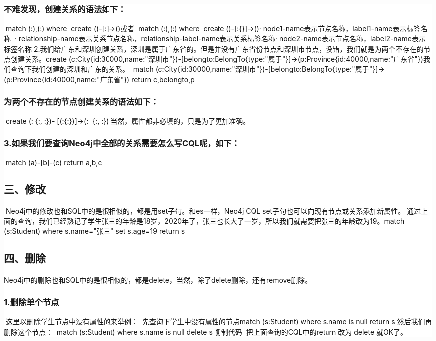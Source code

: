 ### 	不难发现，创建关系的语法如下：

​		match (<node1-label-name>:<node1-name>),(<node2-label-name>:<node2-name>) 
​		where <condition>
​		create (<node1-label-name>)-[<relationship-label-name>:<relationship-name>]->(<node2-label-name>) 
​	或者
​		match (<node1-label-name>:<node1-name>),(<node2-label-name>:<node2-name>) 
​		where <condition>
​		create (<node1-label-name>)-[<relationship-label-name>:<relationship-name>{<relationship-properties>}]->(<node2-label-name>)
​		· node1-name表示节点名称，label1-name表示标签名称
​		· relationship-name表示关系节点名称，relationship-label-name表示关系标签名称
​		· node2-name表示节点名称，label2-name表示标签名称
​	2.我们给广东和深圳创建关系，深圳是属于广东省的。但是并没有广东省份节点和深圳市节点，没错，我们就是为两个不存在的节点创建关系。
​		create (c:City{id:30000,name:"深圳市"})-[belongto:BelongTo{type:"属于"}]->(p:Province{id:40000,name:"广东省"})
​		我们查询下我们创建的深圳和广东的关系。
​		match (c:City{id:30000,name:"深圳市"})-[belongto:BelongTo{type:"属于"}]->(p:Province{id:40000,name:"广东省"}) return c,belongto,p

### 	为两个不存在的节点创建关系的语法如下：

​	create (<node1-name>:<label1-name>
​		{<property1-name>:<property1-Value>,
​		<property1-name>:<property1-Value>})-
​	[(<relationship-name>:<relationship-label-name>{<property-name>:<property-Value>})]
​	->(<node2-name>:<label2-name>
​		{<property1-name>:<property1-Value>,
​		<property1-name>:<property1-Value>})
​		当然，属性都非必填的，只是为了更加准确。

### 3.如果我们要查询Neo4j中全部的关系需要怎么写CQL呢，如下：

​	match (a)-[b]-(c) return a,b,c

## 三、修改

​	Neo4j中的修改也和SQL中的是很相似的，都是用set子句。和es一样，Neo4j CQL set子句也可以向现有节点或关系添加新属性。
​	通过上面的查询，我们已经熟记了学生张三的年龄是18岁，2020年了，张三也长大了一岁，所以我们就需要把张三的年龄改为19。
​		match (s:Student) where s.name="张三" set s.age=19 return s

## 四、删除

​	Neo4j中的删除也和SQL中的是很相似的，都是delete，当然，除了delete删除，还有remove删除。

### 	1.删除单个节点

​		这里以删除学生节点中没有属性的来举例：
​		先查询下学生中没有属性的节点
​		match (s:Student) where s.name is null return s 
​		然后我们再删除这个节点：
​			match (s:Student) where s.name is null delete s 复制代码
​			把上面查询的CQL中的return 改为 delete 就OK了。
